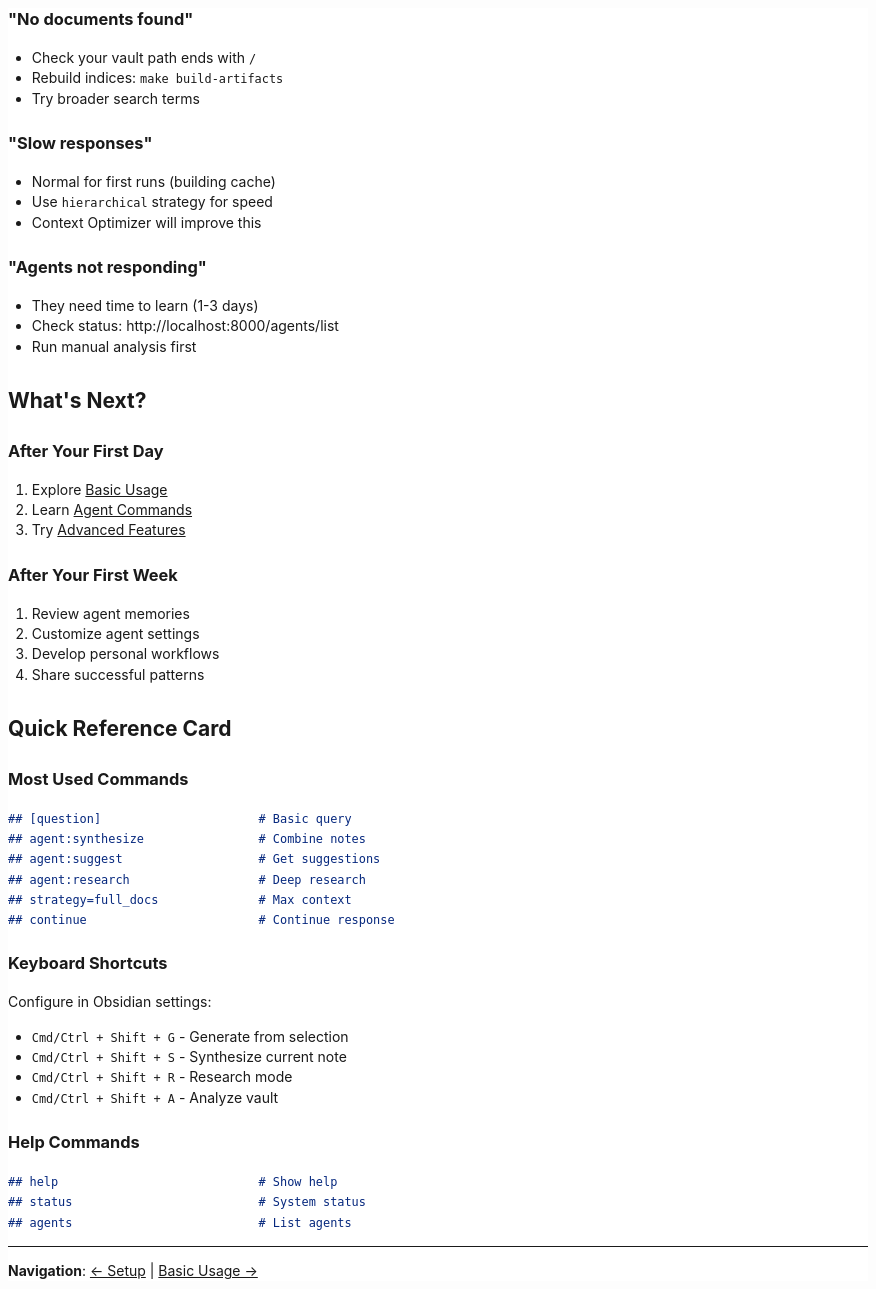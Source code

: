 ### "No documents found"
- Check your vault path ends with `/`
- Rebuild indices: `make build-artifacts`
- Try broader search terms

### "Slow responses"
- Normal for first runs (building cache)
- Use `hierarchical` strategy for speed
- Context Optimizer will improve this

### "Agents not responding"
- They need time to learn (1-3 days)
- Check status: http://localhost:8000/agents/list
- Run manual analysis first

## What's Next?

### After Your First Day
1. Explore [Basic Usage](./basic-usage.md)
2. Learn [Agent Commands](./agent-commands.md)
3. Try [Advanced Features](./advanced-features.md)

### After Your First Week
1. Review agent memories
2. Customize agent settings
3. Develop personal workflows
4. Share successful patterns

## Quick Reference Card

### Most Used Commands
```markdown
## [question]                      # Basic query
## agent:synthesize                # Combine notes
## agent:suggest                   # Get suggestions
## agent:research                  # Deep research
## strategy=full_docs              # Max context
## continue                        # Continue response
```

### Keyboard Shortcuts

Configure in Obsidian settings:

- `Cmd/Ctrl + Shift + G` - Generate from selection
- `Cmd/Ctrl + Shift + S` - Synthesize current note
- `Cmd/Ctrl + Shift + R` - Research mode
- `Cmd/Ctrl + Shift + A` - Analyze vault

### Help Commands
```markdown
## help                            # Show help
## status                          # System status
## agents                          # List agents
```

---

**Navigation**: [← Setup](../setup/installation.md) | [Basic Usage →](./basic-usage.md)